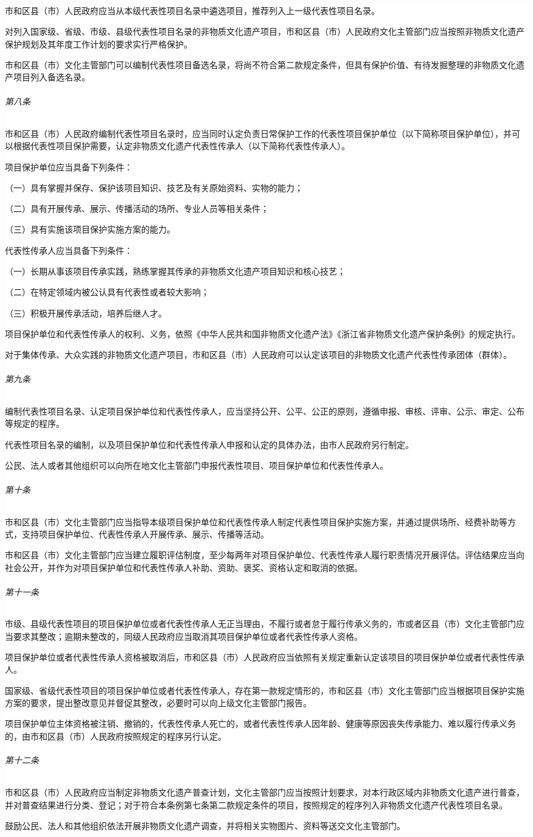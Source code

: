 市和区县（市）人民政府应当从本级代表性项目名录中遴选项目，推荐列入上一级代表性项目名录。

对列入国家级、省级、市级、县级代表性项目名录的非物质文化遗产项目，市和区县（市）人民政府文化主管部门应当按照非物质文化遗产保护规划及其年度工作计划的要求实行严格保护。

市和区县（市）文化主管部门可以编制代表性项目备选名录，将尚不符合第二款规定条件，但具有保护价值、有待发掘整理的非物质文化遗产项目列入备选名录。

###### 第八条

市和区县（市）人民政府编制代表性项目名录时，应当同时认定负责日常保护工作的代表性项目保护单位（以下简称项目保护单位），并可以根据代表性项目保护需要，认定非物质文化遗产代表性传承人（以下简称代表性传承人）。

项目保护单位应当具备下列条件：

（一）具有掌握并保存、保护该项目知识、技艺及有关原始资料、实物的能力；

（二）具有开展传承、展示、传播活动的场所、专业人员等相关条件；

（三）具有实施该项目保护实施方案的能力。

代表性传承人应当具备下列条件：

（一）长期从事该项目传承实践，熟练掌握其传承的非物质文化遗产项目知识和核心技艺；

（二）在特定领域内被公认具有代表性或者较大影响；

（三）积极开展传承活动，培养后继人才。

项目保护单位和代表性传承人的权利、义务，依照《中华人民共和国非物质文化遗产法》《浙江省非物质文化遗产保护条例》的规定执行。

对于集体传承、大众实践的非物质文化遗产项目，市和区县（市）人民政府可以认定该项目的非物质文化遗产代表性传承团体（群体）。

###### 第九条

编制代表性项目名录、认定项目保护单位和代表性传承人，应当坚持公开、公平、公正的原则，遵循申报、审核、评审、公示、审定、公布等规定的程序。

代表性项目名录的编制，以及项目保护单位和代表性传承人申报和认定的具体办法，由市人民政府另行制定。

公民、法人或者其他组织可以向所在地文化主管部门申报代表性项目、项目保护单位和代表性传承人。

###### 第十条

市和区县（市）文化主管部门应当指导本级项目保护单位和代表性传承人制定代表性项目保护实施方案，并通过提供场所、经费补助等方式，支持项目保护单位、代表性传承人开展传承、展示、传播等活动。

市和区县（市）文化主管部门应当建立履职评估制度，至少每两年对项目保护单位、代表性传承人履行职责情况开展评估。评估结果应当向社会公开，并作为对项目保护单位和代表性传承人补助、资助、褒奖、资格认定和取消的依据。

###### 第十一条

市级、县级代表性项目的项目保护单位或者代表性传承人无正当理由，不履行或者怠于履行传承义务的，市或者区县（市）文化主管部门应当要求其整改；逾期未整改的，同级人民政府应当取消其项目保护单位或者代表性传承人资格。

项目保护单位或者代表性传承人资格被取消后，市和区县（市）人民政府应当依照有关规定重新认定该项目的项目保护单位或者代表性传承人。

国家级、省级代表性项目的项目保护单位或者代表性传承人，存在第一款规定情形的，市和区县（市）文化主管部门应当根据项目保护实施方案的要求，提出整改意见并督促其整改，必要时可以向上级文化主管部门报告。

项目保护单位主体资格被注销、撤销的，代表性传承人死亡的，或者代表性传承人因年龄、健康等原因丧失传承能力、难以履行传承义务的，由市和区县（市）人民政府按照规定的程序另行认定。

###### 第十二条

市和区县（市）人民政府应当制定非物质文化遗产普查计划，文化主管部门应当按照计划要求，对本行政区域内非物质文化遗产进行普查，并对普查结果进行分类、登记；对于符合本条例第七条第二款规定条件的项目，按照规定的程序列入非物质文化遗产代表性项目名录。

鼓励公民、法人和其他组织依法开展非物质文化遗产调查，并将相关实物图片、资料等送交文化主管部门。
